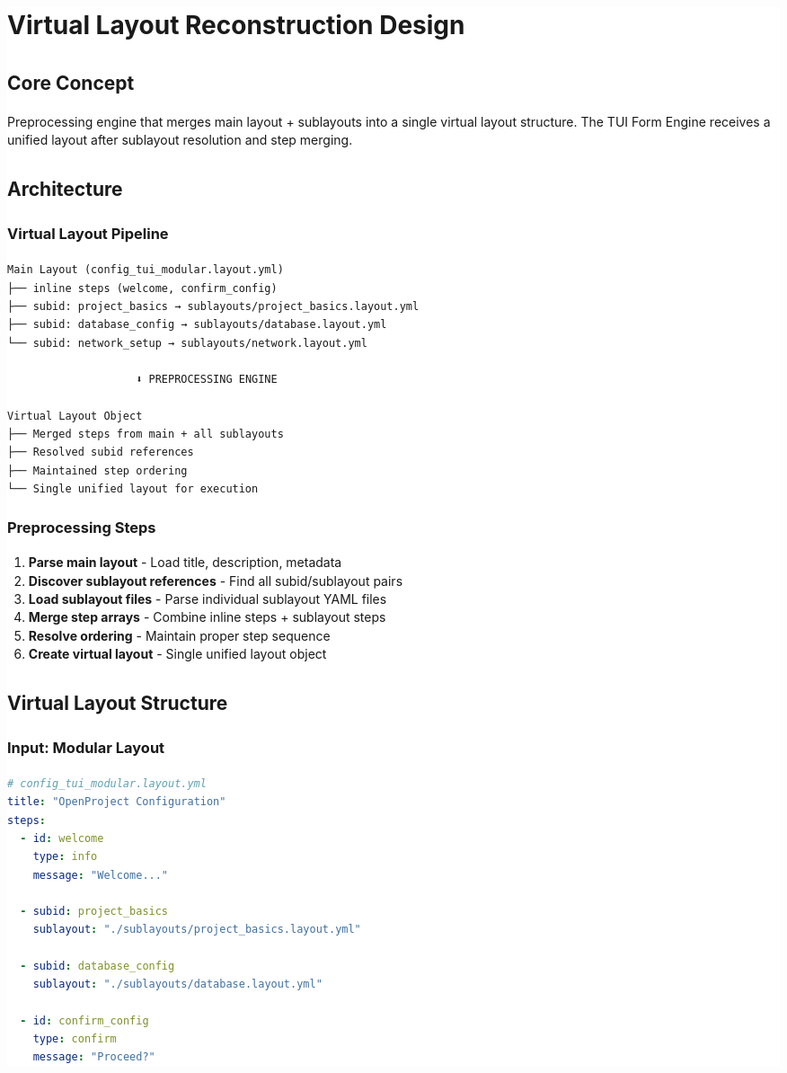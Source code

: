 # Virtual Layout Reconstruction Design

## Core Concept
Preprocessing engine that merges main layout + sublayouts into a single virtual layout structure. The TUI Form Engine receives a unified layout after sublayout resolution and step merging.

## Architecture

### Virtual Layout Pipeline
```
Main Layout (config_tui_modular.layout.yml)
├── inline steps (welcome, confirm_config)
├── subid: project_basics → sublayouts/project_basics.layout.yml
├── subid: database_config → sublayouts/database.layout.yml
└── subid: network_setup → sublayouts/network.layout.yml

                    ⬇ PREPROCESSING ENGINE

Virtual Layout Object
├── Merged steps from main + all sublayouts
├── Resolved subid references
├── Maintained step ordering
└── Single unified layout for execution
```

### Preprocessing Steps
1. **Parse main layout** - Load title, description, metadata
2. **Discover sublayout references** - Find all subid/sublayout pairs
3. **Load sublayout files** - Parse individual sublayout YAML files
4. **Merge step arrays** - Combine inline steps + sublayout steps
5. **Resolve ordering** - Maintain proper step sequence
6. **Create virtual layout** - Single unified layout object

## Virtual Layout Structure

### Input: Modular Layout
```yaml
# config_tui_modular.layout.yml
title: "OpenProject Configuration"
steps:
  - id: welcome
    type: info
    message: "Welcome..."
    
  - subid: project_basics
    sublayout: "./sublayouts/project_basics.layout.yml"
    
  - subid: database_config
    sublayout: "./sublayouts/database.layout.yml"
    
  - id: confirm_config
    type: confirm
    message: "Proceed?"
```
